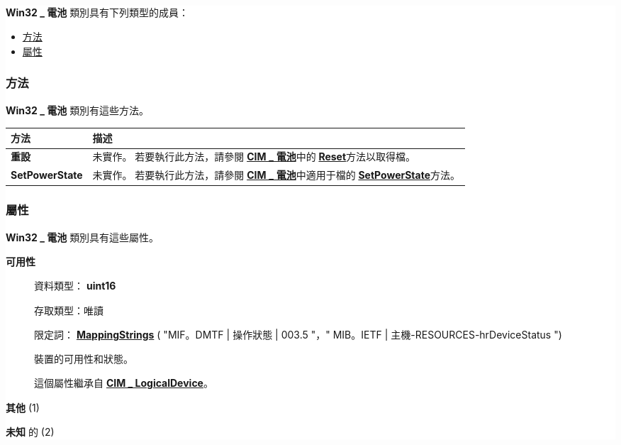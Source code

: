 **Win32 \_ 電池** 類別具有下列類型的成員：

-   [方法](#methods)
-   [屬性](#properties)

### <a name="methods"></a>方法

**Win32 \_ 電池** 類別有這些方法。



| 方法            | 描述                                                                                                                                                                                          |
|:------------------|:-----------------------------------------------------------------------------------------------------------------------------------------------------------------------------------------------------|
| **重設**         | 未實作。 若要執行此方法，請參閱 [**CIM \_ 電池**](cim-battery.md)中的 [**Reset**](reset-method-in-class-cim-controller.md)方法以取得檔。<br/>                 |
| **SetPowerState** | 未實作。 若要執行此方法，請參閱 [**CIM \_ 電池**](cim-battery.md)中適用于檔的 [**SetPowerState**](setpowerstate-method-in-class-cim-controller.md)方法。<br/> |



 

### <a name="properties"></a>屬性

**Win32 \_ 電池** 類別具有這些屬性。

<dl> <dt>

**可用性**
</dt> <dd> <dl> <dt>

資料類型： **uint16**
</dt> <dt>

存取類型：唯讀
</dt> <dt>

限定詞： [**MappingStrings**](/windows/desktop/WmiSdk/standard-qualifiers) ( "MIF。DMTF \| 操作狀態 \| 003.5 "，" MIB。IETF \| 主機-RESOURCES-hrDeviceStatus ") 
</dt> </dl>

裝置的可用性和狀態。

這個屬性繼承自 [**CIM \_ LogicalDevice**](cim-logicaldevice.md)。

<dt>

<span id="Other"></span><span id="other"></span><span id="OTHER"></span>

<span id="Other"></span><span id="other"></span><span id="OTHER"></span>**其他** (1) 


</dt> <dd></dd> <dt>

<span id="Unknown"></span><span id="unknown"></span><span id="UNKNOWN"></span>

<span id="Unknown"></span><span id="unknown"></span><span id="UNKNOWN"></span>**未知** 的 (2) 


</dt> <dd></dd> <dt>

<span id="Running_Full_Power"></span><span id="running_full_power"></span><span id="RUNNING_FULL_POWER"></span>
